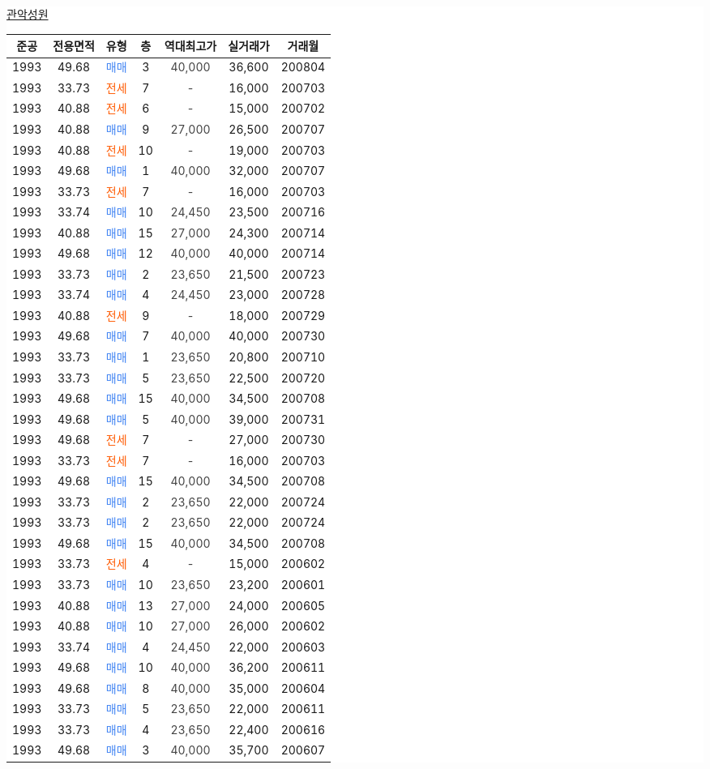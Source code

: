 [관악성원](https://search.naver.com/search.naver?query=%EA%B2%BD%EA%B8%B0%EB%8F%84+%EC%95%88%EC%96%91%EC%8B%9C+%EB%8F%99%EC%95%88%EA%B5%AC+%EB%B9%84%EC%82%B0%EB%8F%99+%EA%B4%80%EC%95%85%EC%84%B1%EC%9B%90)

|준공|전용면적|유형|층|역대최고가|실거래가|거래월|
|:---:|:---:|:---:|:---:|:---:|:---:|:---:|
|1993|49.68|<span style="color:#4285f3">매매</span>|3|<span style="color:#444444">40,000</span>|36,600|200804|
|1993|33.73|<span style="color:#ff5a00">전세</span>|7|<span style="color:#444444">-</span>|16,000|200703|
|1993|40.88|<span style="color:#ff5a00">전세</span>|6|<span style="color:#444444">-</span>|15,000|200702|
|1993|40.88|<span style="color:#4285f3">매매</span>|9|<span style="color:#444444">27,000</span>|26,500|200707|
|1993|40.88|<span style="color:#ff5a00">전세</span>|10|<span style="color:#444444">-</span>|19,000|200703|
|1993|49.68|<span style="color:#4285f3">매매</span>|1|<span style="color:#444444">40,000</span>|32,000|200707|
|1993|33.73|<span style="color:#ff5a00">전세</span>|7|<span style="color:#444444">-</span>|16,000|200703|
|1993|33.74|<span style="color:#4285f3">매매</span>|10|<span style="color:#444444">24,450</span>|23,500|200716|
|1993|40.88|<span style="color:#4285f3">매매</span>|15|<span style="color:#444444">27,000</span>|24,300|200714|
|1993|49.68|<span style="color:#4285f3">매매</span>|12|<span style="color:#444444">40,000</span>|40,000|200714|
|1993|33.73|<span style="color:#4285f3">매매</span>|2|<span style="color:#444444">23,650</span>|21,500|200723|
|1993|33.74|<span style="color:#4285f3">매매</span>|4|<span style="color:#444444">24,450</span>|23,000|200728|
|1993|40.88|<span style="color:#ff5a00">전세</span>|9|<span style="color:#444444">-</span>|18,000|200729|
|1993|49.68|<span style="color:#4285f3">매매</span>|7|<span style="color:#444444">40,000</span>|40,000|200730|
|1993|33.73|<span style="color:#4285f3">매매</span>|1|<span style="color:#444444">23,650</span>|20,800|200710|
|1993|33.73|<span style="color:#4285f3">매매</span>|5|<span style="color:#444444">23,650</span>|22,500|200720|
|1993|49.68|<span style="color:#4285f3">매매</span>|15|<span style="color:#444444">40,000</span>|34,500|200708|
|1993|49.68|<span style="color:#4285f3">매매</span>|5|<span style="color:#444444">40,000</span>|39,000|200731|
|1993|49.68|<span style="color:#ff5a00">전세</span>|7|<span style="color:#444444">-</span>|27,000|200730|
|1993|33.73|<span style="color:#ff5a00">전세</span>|7|<span style="color:#444444">-</span>|16,000|200703|
|1993|49.68|<span style="color:#4285f3">매매</span>|15|<span style="color:#444444">40,000</span>|34,500|200708|
|1993|33.73|<span style="color:#4285f3">매매</span>|2|<span style="color:#444444">23,650</span>|22,000|200724|
|1993|33.73|<span style="color:#4285f3">매매</span>|2|<span style="color:#444444">23,650</span>|22,000|200724|
|1993|49.68|<span style="color:#4285f3">매매</span>|15|<span style="color:#444444">40,000</span>|34,500|200708|
|1993|33.73|<span style="color:#ff5a00">전세</span>|4|<span style="color:#444444">-</span>|15,000|200602|
|1993|33.73|<span style="color:#4285f3">매매</span>|10|<span style="color:#444444">23,650</span>|23,200|200601|
|1993|40.88|<span style="color:#4285f3">매매</span>|13|<span style="color:#444444">27,000</span>|24,000|200605|
|1993|40.88|<span style="color:#4285f3">매매</span>|10|<span style="color:#444444">27,000</span>|26,000|200602|
|1993|33.74|<span style="color:#4285f3">매매</span>|4|<span style="color:#444444">24,450</span>|22,000|200603|
|1993|49.68|<span style="color:#4285f3">매매</span>|10|<span style="color:#444444">40,000</span>|36,200|200611|
|1993|49.68|<span style="color:#4285f3">매매</span>|8|<span style="color:#444444">40,000</span>|35,000|200604|
|1993|33.73|<span style="color:#4285f3">매매</span>|5|<span style="color:#444444">23,650</span>|22,000|200611|
|1993|33.73|<span style="color:#4285f3">매매</span>|4|<span style="color:#444444">23,650</span>|22,400|200616|
|1993|49.68|<span style="color:#4285f3">매매</span>|3|<span style="color:#444444">40,000</span>|35,700|200607|